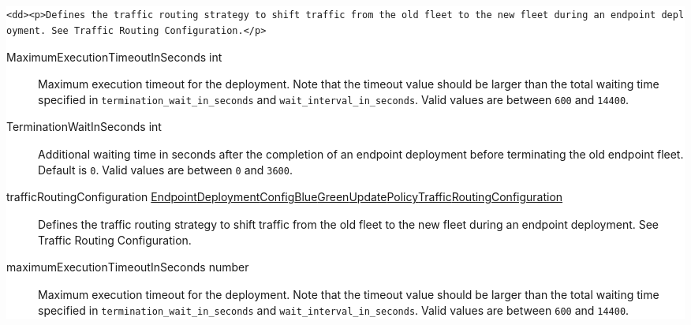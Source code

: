     <dd><p>Defines the traffic routing strategy to shift traffic from the old fleet to the new fleet during an endpoint deployment. See Traffic Routing Configuration.</p>
</dd><dt class="property-optional"
            title="Optional">
        <span id="maximumexecutiontimeoutinseconds_go">
<a data-swiftype-name="resource-property" data-swiftype-type="text" href="#maximumexecutiontimeoutinseconds_go" style="color: inherit; text-decoration: inherit;">Maximum<wbr>Execution<wbr>Timeout<wbr>In<wbr>Seconds</a>
</span>
        <span class="property-indicator"></span>
        <span class="property-type">int</span>
    </dt>
    <dd><p>Maximum execution timeout for the deployment. Note that the timeout value should be larger than the total waiting time specified in <code>termination_wait_in_seconds</code> and <code>wait_interval_in_seconds</code>. Valid values are between <code>600</code> and <code>14400</code>.</p>
</dd><dt class="property-optional"
            title="Optional">
        <span id="terminationwaitinseconds_go">
<a data-swiftype-name="resource-property" data-swiftype-type="text" href="#terminationwaitinseconds_go" style="color: inherit; text-decoration: inherit;">Termination<wbr>Wait<wbr>In<wbr>Seconds</a>
</span>
        <span class="property-indicator"></span>
        <span class="property-type">int</span>
    </dt>
    <dd><p>Additional waiting time in seconds after the completion of an endpoint deployment before terminating the old endpoint fleet. Default is <code>0</code>. Valid values are between <code>0</code> and <code>3600</code>.</p>
</dd></dl>
</pulumi-choosable>
</div>

<div>
<pulumi-choosable type="language" values="javascript,typescript">
<dl class="resources-properties"><dt class="property-required"
            title="Required">
        <span id="trafficroutingconfiguration_nodejs">
<a data-swiftype-name="resource-property" data-swiftype-type="text" href="#trafficroutingconfiguration_nodejs" style="color: inherit; text-decoration: inherit;">traffic<wbr>Routing<wbr>Configuration</a>
</span>
        <span class="property-indicator"></span>
        <span class="property-type"><a href="#endpointdeploymentconfigbluegreenupdatepolicytrafficroutingconfiguration">Endpoint<wbr>Deployment<wbr>Config<wbr>Blue<wbr>Green<wbr>Update<wbr>Policy<wbr>Traffic<wbr>Routing<wbr>Configuration</a></span>
    </dt>
    <dd><p>Defines the traffic routing strategy to shift traffic from the old fleet to the new fleet during an endpoint deployment. See Traffic Routing Configuration.</p>
</dd><dt class="property-optional"
            title="Optional">
        <span id="maximumexecutiontimeoutinseconds_nodejs">
<a data-swiftype-name="resource-property" data-swiftype-type="text" href="#maximumexecutiontimeoutinseconds_nodejs" style="color: inherit; text-decoration: inherit;">maximum<wbr>Execution<wbr>Timeout<wbr>In<wbr>Seconds</a>
</span>
        <span class="property-indicator"></span>
        <span class="property-type">number</span>
    </dt>
    <dd><p>Maximum execution timeout for the deployment. Note that the timeout value should be larger than the total waiting time specified in <code>termination_wait_in_seconds</code> and <code>wait_interval_in_seconds</code>. Valid values are between <code>600</code> and <code>14400</code>.</p>
</dd><dt class="property-optional"
            title="Optional">
        <span id="terminationwaitinseconds_nodejs">